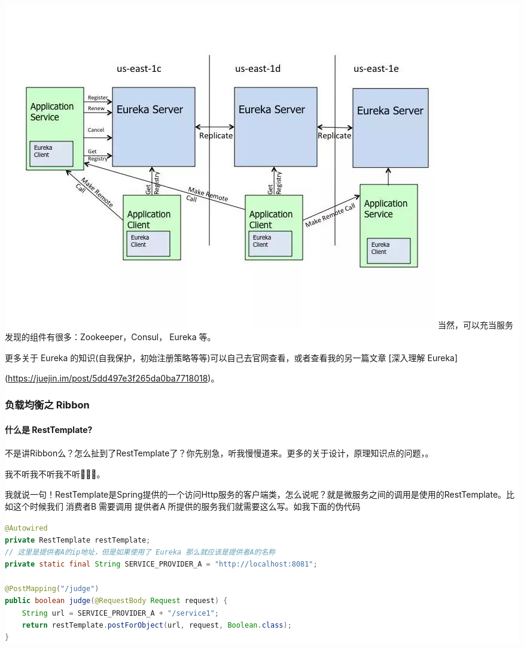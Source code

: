 ![img](./img/4.jpg)
当然，可以充当服务发现的组件有很多：Zookeeper，Consul， Eureka 等。

更多关于 Eureka 的知识(自我保护，初始注册策略等等)可以自己去官网查看，或者查看我的另一篇文章 [深入理解 Eureka]

(https://juejin.im/post/5dd497e3f265da0ba7718018)。

### 负载均衡之 Ribbon

#### 什么是 RestTemplate?

不是讲Ribbon么？怎么扯到了RestTemplate了？你先别急，听我慢慢道来。更多的关于设计，原理知识点的问题，。

我不听我不听我不听🙉🙉🙉。

我就说一句！RestTemplate是Spring提供的一个访问Http服务的客户端类，怎么说呢？就是微服务之间的调用是使用的RestTemplate。比如这个时候我们 消费者B 需要调用 提供者A 所提供的服务我们就需要这么写。如我下面的伪代码

```java
@Autowired
private RestTemplate restTemplate;
// 这里是提供者A的ip地址，但是如果使用了 Eureka 那么就应该是提供者A的名称
private static final String SERVICE_PROVIDER_A = "http://localhost:8081";

@PostMapping("/judge")
public boolean judge(@RequestBody Request request) {
    String url = SERVICE_PROVIDER_A + "/service1";
    return restTemplate.postForObject(url, request, Boolean.class);
}
```
